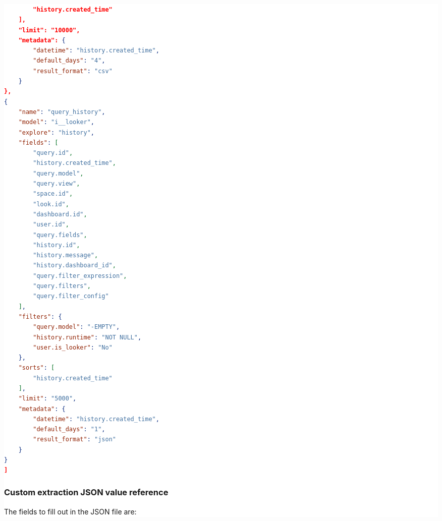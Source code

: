 ```json
        "history.created_time"
    ],
    "limit": "10000",
    "metadata": {
        "datetime": "history.created_time",
        "default_days": "4",
        "result_format": "csv"
    }
},
{
    "name": "query_history",
    "model": "i__looker",
    "explore": "history",
    "fields": [
        "query.id",
        "history.created_time",
        "query.model",
        "query.view",
        "space.id",
        "look.id",
        "dashboard.id",
        "user.id",
        "query.fields",
        "history.id",
        "history.message",
        "history.dashboard_id",
        "query.filter_expression",
        "query.filters",
        "query.filter_config"
    ],
    "filters": {
        "query.model": "-EMPTY",
        "history.runtime": "NOT NULL",
        "user.is_looker": "No"
    },
    "sorts": [
        "history.created_time"
    ],
    "limit": "5000",
    "metadata": {
        "datetime": "history.created_time",
        "default_days": "1",
        "result_format": "json"
    }
}
]
```

### Custom extraction JSON value reference

The fields to fill out in the JSON file are:
